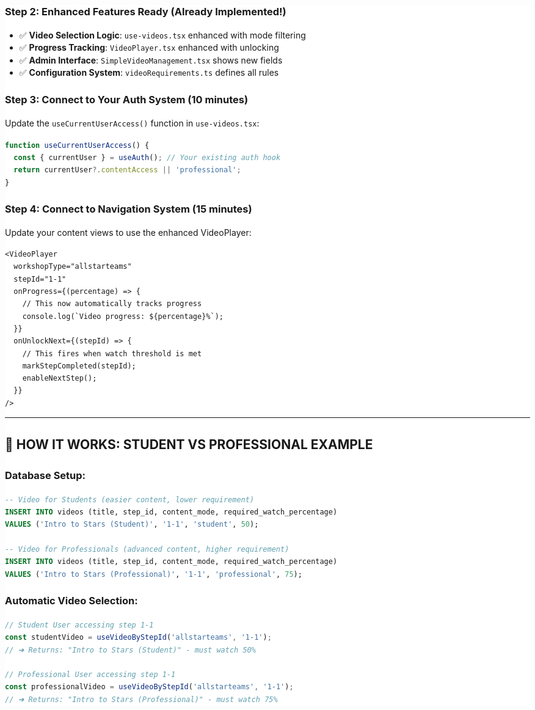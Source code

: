 ### **Step 2: Enhanced Features Ready** (Already Implemented!)
- ✅ **Video Selection Logic**: `use-videos.tsx` enhanced with mode filtering
- ✅ **Progress Tracking**: `VideoPlayer.tsx` enhanced with unlocking
- ✅ **Admin Interface**: `SimpleVideoManagement.tsx` shows new fields
- ✅ **Configuration System**: `videoRequirements.ts` defines all rules

### **Step 3: Connect to Your Auth System** (10 minutes)
Update the `useCurrentUserAccess()` function in `use-videos.tsx`:
```typescript
function useCurrentUserAccess() {
  const { currentUser } = useAuth(); // Your existing auth hook
  return currentUser?.contentAccess || 'professional';
}
```

### **Step 4: Connect to Navigation System** (15 minutes)
Update your content views to use the enhanced VideoPlayer:
```tsx
<VideoPlayer
  workshopType="allstarteams"
  stepId="1-1"
  onProgress={(percentage) => {
    // This now automatically tracks progress
    console.log(`Video progress: ${percentage}%`);
  }}
  onUnlockNext={(stepId) => {
    // This fires when watch threshold is met
    markStepCompleted(stepId);
    enableNextStep();
  }}
/>
```

---

## 🎯 **HOW IT WORKS: STUDENT VS PROFESSIONAL EXAMPLE**

### **Database Setup**:
```sql
-- Video for Students (easier content, lower requirement)
INSERT INTO videos (title, step_id, content_mode, required_watch_percentage) 
VALUES ('Intro to Stars (Student)', '1-1', 'student', 50);

-- Video for Professionals (advanced content, higher requirement)  
INSERT INTO videos (title, step_id, content_mode, required_watch_percentage)
VALUES ('Intro to Stars (Professional)', '1-1', 'professional', 75);
```

### **Automatic Video Selection**:
```typescript
// Student User accessing step 1-1
const studentVideo = useVideoByStepId('allstarteams', '1-1');
// ➜ Returns: "Intro to Stars (Student)" - must watch 50%

// Professional User accessing step 1-1  
const professionalVideo = useVideoByStepId('allstarteams', '1-1');
// ➜ Returns: "Intro to Stars (Professional)" - must watch 75%
```
